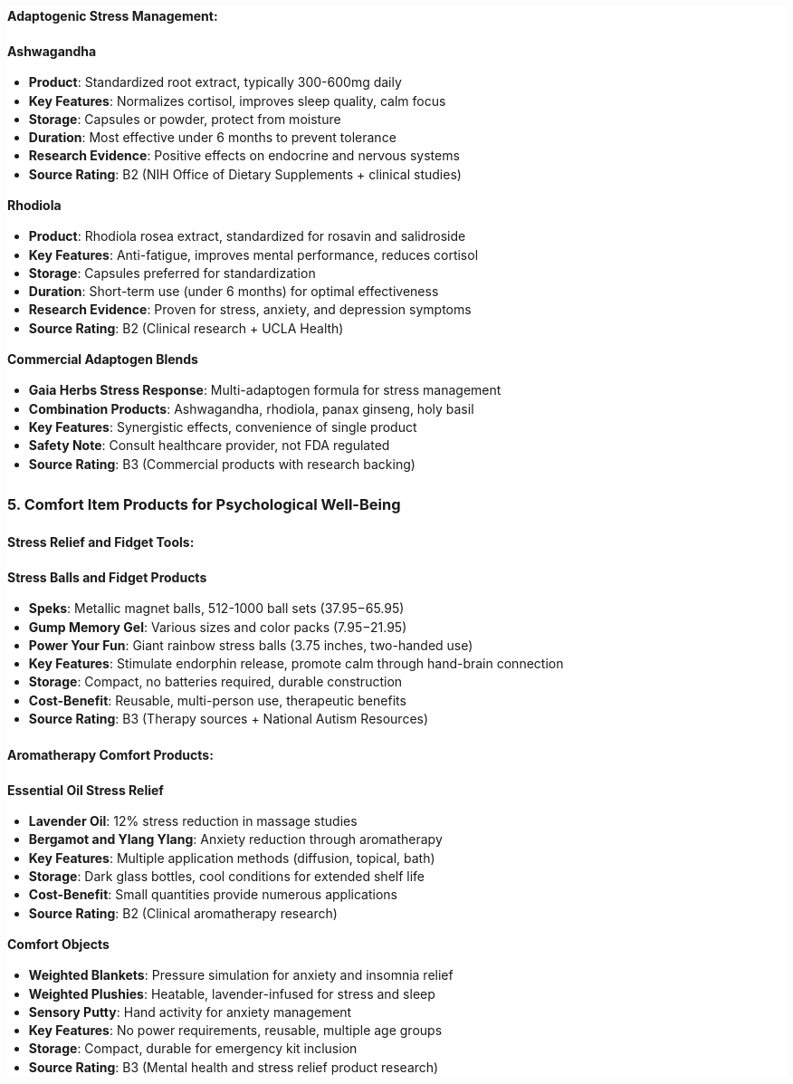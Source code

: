 #### **Adaptogenic Stress Management**:

**Ashwagandha**
- **Product**: Standardized root extract, typically 300-600mg daily
- **Key Features**: Normalizes cortisol, improves sleep quality, calm focus
- **Storage**: Capsules or powder, protect from moisture
- **Duration**: Most effective under 6 months to prevent tolerance
- **Research Evidence**: Positive effects on endocrine and nervous systems
- **Source Rating**: B2 (NIH Office of Dietary Supplements + clinical studies)

**Rhodiola**
- **Product**: Rhodiola rosea extract, standardized for rosavin and salidroside
- **Key Features**: Anti-fatigue, improves mental performance, reduces cortisol
- **Storage**: Capsules preferred for standardization
- **Duration**: Short-term use (under 6 months) for optimal effectiveness
- **Research Evidence**: Proven for stress, anxiety, and depression symptoms
- **Source Rating**: B2 (Clinical research + UCLA Health)

**Commercial Adaptogen Blends**
- **Gaia Herbs Stress Response**: Multi-adaptogen formula for stress management
- **Combination Products**: Ashwagandha, rhodiola, panax ginseng, holy basil
- **Key Features**: Synergistic effects, convenience of single product
- **Safety Note**: Consult healthcare provider, not FDA regulated
- **Source Rating**: B3 (Commercial products with research backing)

### 5. Comfort Item Products for Psychological Well-Being

#### **Stress Relief and Fidget Tools**:

**Stress Balls and Fidget Products**
- **Speks**: Metallic magnet balls, 512-1000 ball sets ($37.95-$65.95)
- **Gump Memory Gel**: Various sizes and color packs ($7.95-$21.95)
- **Power Your Fun**: Giant rainbow stress balls (3.75 inches, two-handed use)
- **Key Features**: Stimulate endorphin release, promote calm through hand-brain connection
- **Storage**: Compact, no batteries required, durable construction
- **Cost-Benefit**: Reusable, multi-person use, therapeutic benefits
- **Source Rating**: B3 (Therapy sources + National Autism Resources)

#### **Aromatherapy Comfort Products**:

**Essential Oil Stress Relief**
- **Lavender Oil**: 12% stress reduction in massage studies
- **Bergamot and Ylang Ylang**: Anxiety reduction through aromatherapy
- **Key Features**: Multiple application methods (diffusion, topical, bath)
- **Storage**: Dark glass bottles, cool conditions for extended shelf life
- **Cost-Benefit**: Small quantities provide numerous applications
- **Source Rating**: B2 (Clinical aromatherapy research)

**Comfort Objects**
- **Weighted Blankets**: Pressure simulation for anxiety and insomnia relief
- **Weighted Plushies**: Heatable, lavender-infused for stress and sleep
- **Sensory Putty**: Hand activity for anxiety management
- **Key Features**: No power requirements, reusable, multiple age groups
- **Storage**: Compact, durable for emergency kit inclusion
- **Source Rating**: B3 (Mental health and stress relief product research)
